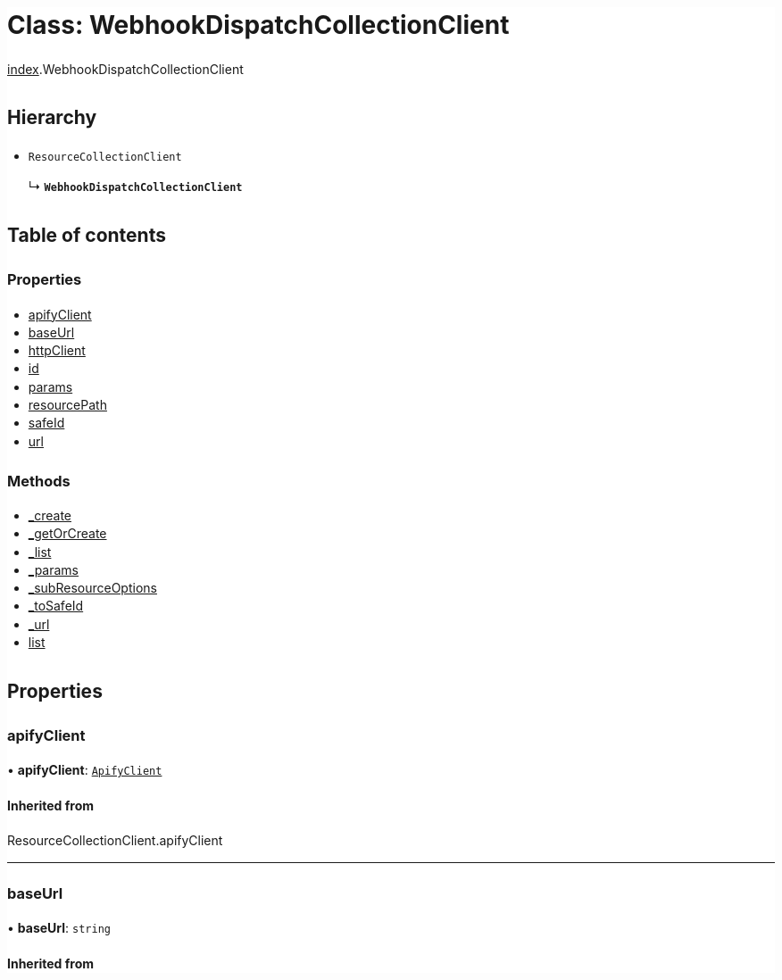 # Class: WebhookDispatchCollectionClient

[index](../modules/index.md).WebhookDispatchCollectionClient

## Hierarchy

- `ResourceCollectionClient`

  ↳ **`WebhookDispatchCollectionClient`**

## Table of contents

### Properties

- [apifyClient](index.WebhookDispatchCollectionClient.md#apifyclient)
- [baseUrl](index.WebhookDispatchCollectionClient.md#baseurl)
- [httpClient](index.WebhookDispatchCollectionClient.md#httpclient)
- [id](index.WebhookDispatchCollectionClient.md#id)
- [params](index.WebhookDispatchCollectionClient.md#params)
- [resourcePath](index.WebhookDispatchCollectionClient.md#resourcepath)
- [safeId](index.WebhookDispatchCollectionClient.md#safeid)
- [url](index.WebhookDispatchCollectionClient.md#url)

### Methods

- [\_create](index.WebhookDispatchCollectionClient.md#_create)
- [\_getOrCreate](index.WebhookDispatchCollectionClient.md#_getorcreate)
- [\_list](index.WebhookDispatchCollectionClient.md#_list)
- [\_params](index.WebhookDispatchCollectionClient.md#_params)
- [\_subResourceOptions](index.WebhookDispatchCollectionClient.md#_subresourceoptions)
- [\_toSafeId](index.WebhookDispatchCollectionClient.md#_tosafeid)
- [\_url](index.WebhookDispatchCollectionClient.md#_url)
- [list](index.WebhookDispatchCollectionClient.md#list)

## Properties

### <a id="apifyclient" name="apifyclient"></a> apifyClient

• **apifyClient**: [`ApifyClient`](index.ApifyClient.md)

#### Inherited from

ResourceCollectionClient.apifyClient

___

### <a id="baseurl" name="baseurl"></a> baseUrl

• **baseUrl**: `string`

#### Inherited from
